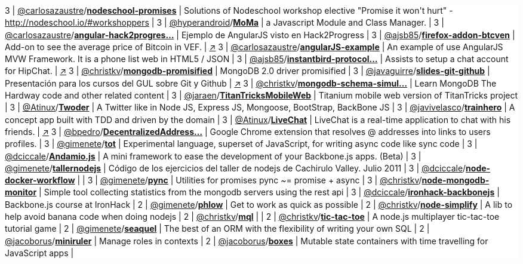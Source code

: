 3 | [@carlosazaustre](https://github.com/carlosazaustre)/[**nodeschool-promises**](https://github.com/carlosazaustre/nodeschool-promises) | Solutions of Nodeschool workshop elective "Promise it won't hurt" - http://nodeschool.io/#workshoppers |
3 | [@hyperandroid](https://github.com/hyperandroid)/[**MoMa**](https://github.com/hyperandroid/MoMa) | a Javascript Module and Class Manager. |
3 | [@carlosazaustre](https://github.com/carlosazaustre)/[**angular-hack2progres…**](https://github.com/carlosazaustre/angular-hack2progress) | Ejemplo de AngularJS visto en Hack2Progress |
3 | [@ajsb85](https://github.com/ajsb85)/[**firefox-addon-btcven**](https://github.com/ajsb85/firefox-addon-btcven) | Add-on to see the average price of Bitcoin in VEF. | [:arrow_upper_right:](https://addons.mozilla.org/addon/btcven/)
3 | [@carlosazaustre](https://github.com/carlosazaustre)/[**angularJS-example**](https://github.com/carlosazaustre/angularJS-example) | An example of use AngularJS MVW Framework. It is a phone list web in HTML5 / JSON |
3 | [@ajsb85](https://github.com/ajsb85)/[**instantbird-protocol…**](https://github.com/ajsb85/instantbird-protocol-hipchat) | Assists to setup a chat account for HipChat. | [:arrow_upper_right:](http://addons.instantbird.org/addon/358)
3 | [@christkv](https://github.com/christkv)/[**mongodb-promisified**](https://github.com/christkv/mongodb-promisified) | MongoDB 2.0 driver promisified |
3 | [@javaguirre](https://github.com/javaguirre)/[**slides-git-github**](https://github.com/javaguirre/slides-git-github) | Presentación para los cursos del GUL sobre Git y Github | [:arrow_upper_right:](http://www.gul.es)
3 | [@christkv](https://github.com/christkv)/[**mongodb-schema-simul…**](https://github.com/christkv/mongodb-schema-simulator) | Learn MongoDB The Hardway code and other related content |
3 | [@jaraen](https://github.com/jaraen)/[**TitanTricksMobileWeb**](https://github.com/jaraen/TitanTricksMobileWeb) | Titanium mobile web version of TitanTricks project |
3 | [@Atinux](https://github.com/Atinux)/[**Twoder**](https://github.com/Atinux/Twoder) | A Twitter like in Node JS, Express JS, Mongoose, BootStrap, BackBone JS |
3 | [@javivelasco](https://github.com/javivelasco)/[**trainhero**](https://github.com/javivelasco/trainhero) | A concept app built with TDD and driven by the domain |
3 | [@Atinux](https://github.com/Atinux)/[**LiveChat**](https://github.com/Atinux/LiveChat) | LiveChat is a real-time application to chat with his friends. | [:arrow_upper_right:](https://github.com/Atinux/LiveChat)
3 | [@bpedro](https://github.com/bpedro)/[**DecentralizedAddress…**](https://github.com/bpedro/DecentralizedAddresses) | Google Chrome extension that resolves @ addresses into links to users profiles. |
3 | [@gimenete](https://github.com/gimenete)/[**tot**](https://github.com/gimenete/tot) | Experimental language, superset of JavaScript, for writing async code like sync code |
3 | [@dciccale](https://github.com/dciccale)/[**Andamio.js**](https://github.com/dciccale/Andamio.js) | A mini framework to ease the development of your Backbone.js apps. (Beta) |
3 | [@gimenete](https://github.com/gimenete)/[**tallernodejs**](https://github.com/gimenete/tallernodejs) | Código de los ejercicios del taller de nodejs de Cachirulo Valley. Julio 2011 |
3 | [@dciccale](https://github.com/dciccale)/[**node-docker-workflow**](https://github.com/dciccale/node-docker-workflow) |  |
3 | [@gimenete](https://github.com/gimenete)/[**pync**](https://github.com/gimenete/pync) | Utilities for promises pync ~= promise + async |
3 | [@christkv](https://github.com/christkv)/[**node-mongodb-monitor**](https://github.com/christkv/node-mongodb-monitor) | Simple tool collecting statistics from the mongodb servers using the rest api |
3 | [@dciccale](https://github.com/dciccale)/[**ironhack-backbonejs**](https://github.com/dciccale/ironhack-backbonejs) | Backbone.js course at IronHack |
2 | [@gimenete](https://github.com/gimenete)/[**phlow**](https://github.com/gimenete/phlow) | Get to work as quick as possible |
2 | [@christkv](https://github.com/christkv)/[**node-simplify**](https://github.com/christkv/node-simplify) | A lib to help avoid banana code when doing nodejs |
2 | [@christkv](https://github.com/christkv)/[**mql**](https://github.com/christkv/mql) |  |
2 | [@christkv](https://github.com/christkv)/[**tic-tac-toe**](https://github.com/christkv/tic-tac-toe) | A node.js multiplayer tic-tac-toe tutorial game |
2 | [@gimenete](https://github.com/gimenete)/[**seaquel**](https://github.com/gimenete/seaquel) | The best of an ORM with the flexibility of writing your own SQL |
2 | [@jacoborus](https://github.com/jacoborus)/[**miniruler**](https://github.com/jacoborus/miniruler) | Manage roles in contexts |
2 | [@jacoborus](https://github.com/jacoborus)/[**boxes**](https://github.com/jacoborus/boxes) | Mutable state containers with time travelling for JavaScript apps |